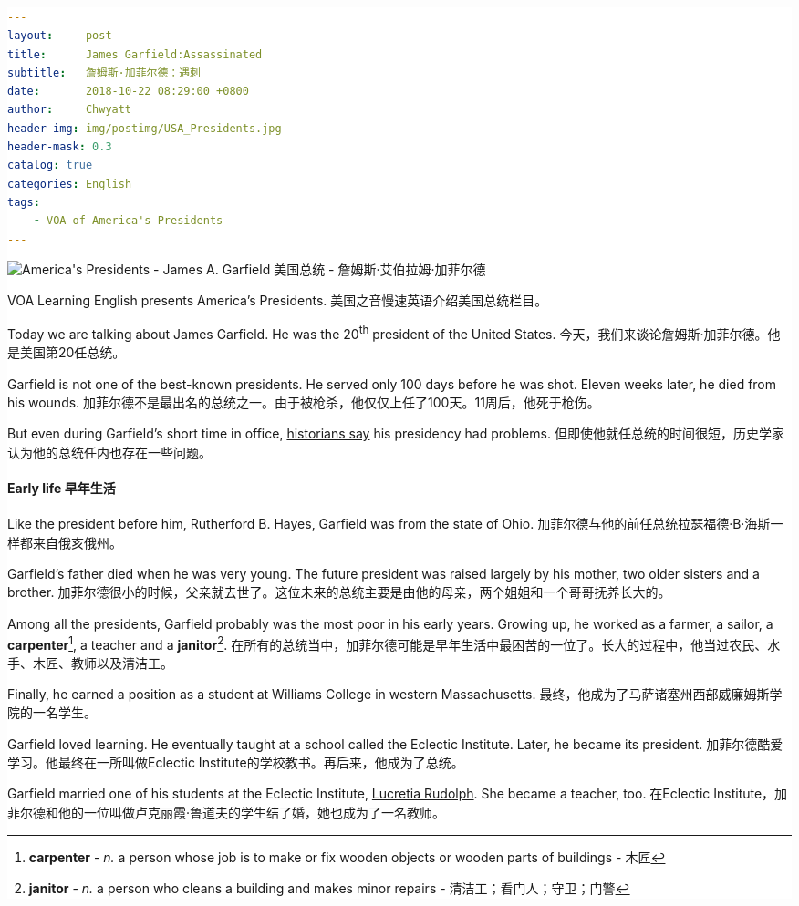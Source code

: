 ```yaml
---
layout:     post
title:      James Garfield:Assassinated
subtitle:   詹姆斯·加菲尔德：遇刺
date:       2018-10-22 08:29:00 +0800
author:     Chwyatt
header-img: img/postimg/USA_Presidents.jpg
header-mask: 0.3
catalog: true
categories: English
tags:
    - VOA of America's Presidents
---
```


![America's Presidents - James A. Garfield 美国总统 - 詹姆斯·艾伯拉姆·加菲尔德](https://upload-images.jianshu.io/upload_images/1833627-e4ce550ab32937d2.png?imageMogr2/auto-orient/strip%7CimageView2/2/w/1240)

VOA Learning English presents America’s Presidents.
美国之音慢速英语介绍美国总统栏目。

Today we are talking about James Garfield. He was the 20<sup>th</sup> president of the United States.
今天，我们来谈论詹姆斯·加菲尔德。他是美国第20任总统。

Garfield is not one of the best-known presidents. He served only 100 days before he was shot. Eleven weeks later, he died from his wounds.
加菲尔德不是最出名的总统之一。由于被枪杀，他仅仅上任了100天。11周后，他死于枪伤。

But even during Garfield’s short time in office, [historians say](https://millercenter.org/president/garfield/impact-and-legacy) his presidency had problems.
但即使他就任总统的时间很短，历史学家认为他的总统任内也存在一些问题。

#### Early life 早年生活

Like the president before him, [Rutherford B. Hayes](https://learningenglish.voanews.com/a/americas-presidents-rutherford-hayes/3929542.html), Garfield was from the state of Ohio.
加菲尔德与他的前任总统[拉瑟福德·B·海斯](https://www.jianshu.com/p/ffce1ada3b31)一样都来自俄亥俄州。

Garfield’s father died when he was very young. The future president was raised largely by his mother, two older sisters and a brother.
加菲尔德很小的时候，父亲就去世了。这位未来的总统主要是由他的母亲，两个姐姐和一个哥哥抚养长大的。

Among all the presidents, Garfield probably was the most poor in his early years. Growing up, he worked as a farmer, a sailor, a **carpenter**[^1], a teacher and a **janitor**[^2].
在所有的总统当中，加菲尔德可能是早年生活中最困苦的一位了。长大的过程中，他当过农民、水手、木匠、教师以及清洁工。

Finally, he earned a position as a student at Williams College in western Massachusetts.
最终，他成为了马萨诸塞州西部威廉姆斯学院的一名学生。

Garfield loved learning. He eventually taught at a school called the Eclectic Institute. Later, he became its president.
加菲尔德酷爱学习。他最终在一所叫做Eclectic Institute的学校教书。再后来，他成为了总统。

Garfield married one of his students at the Eclectic Institute, [Lucretia Rudolph](https://www.whitehouse.gov/1600/first-ladies/lucretiagarfield). She became a teacher, too.
在Eclectic Institute，加菲尔德和他的一位叫做卢克丽霞·鲁道夫的学生结了婚，她也成为了一名教师。


[^1]: **carpenter** - *n.* a person whose job is to make or fix wooden objects or wooden parts of buildings - 木匠
[^2]: **janitor** - *n.* a person who cleans a building and makes minor repairs - 清洁工；看门人；守卫；门警
[^3]: **achieve** - *v.* to get or reach (something) by working hard - 获得
[^4]: **drew** - *v.* caused to come - 引起
[^5]: **tone** - *n.* the general quality of a situation - 基调
[^6]: **advantages** - *n.* something (such as a good position or condition) that helps to make someone or something better or more likely to succeed than others - 优势；特点；有利；[经] 利益（advantage的复数）
[^7]: **detector** - *n.* a device that can tell if a substance or object is present : a device that detects the presence of something - 检测器
[^8]: **thus** - *adv.* in this way or manner : like this - 因此
[^9]: **dramatic** - *adj.* attracting attention : causing people to carefully listen and look - 戏剧性的；引人注目的